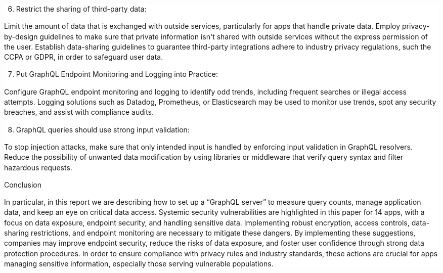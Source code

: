 6.	Restrict the sharing of third-party data:

Limit the amount of data that is exchanged with outside services, particularly for apps that handle private data. Employ privacy-by-design guidelines to make sure that private information isn't shared with outside services without the express permission of the user.
Establish data-sharing guidelines to guarantee third-party integrations adhere to industry privacy regulations, such the CCPA or GDPR, in order to safeguard user data.

7.	Put GraphQL Endpoint Monitoring and Logging into Practice:

Configure GraphQL endpoint monitoring and logging to identify odd trends, including frequent searches or illegal access attempts.
Logging solutions such as Datadog, Prometheus, or Elasticsearch may be used to monitor use trends, spot any security breaches, and assist with compliance audits.

8.	GraphQL queries should use strong input validation:

To stop injection attacks, make sure that only intended input is handled by enforcing input validation in GraphQL resolvers.
Reduce the possibility of unwanted data modification by using libraries or middleware that verify query syntax and filter hazardous requests.


Conclusion

In particular, in this report we are describing how to set up a “GraphQL server” to measure query counts, manage application data, and keep an eye on critical data access. Systemic security vulnerabilities are highlighted in this paper for 14 apps, with a focus on data exposure, endpoint security, and handling sensitive data. Implementing robust encryption, access controls, data-sharing restrictions, and endpoint monitoring are necessary to mitigate these dangers. By implementing these suggestions, companies may improve endpoint security, reduce the risks of data exposure, and foster user confidence through strong data protection procedures. In order to ensure compliance with privacy rules and industry standards, these actions are crucial for apps managing sensitive information, especially those serving vulnerable populations.

